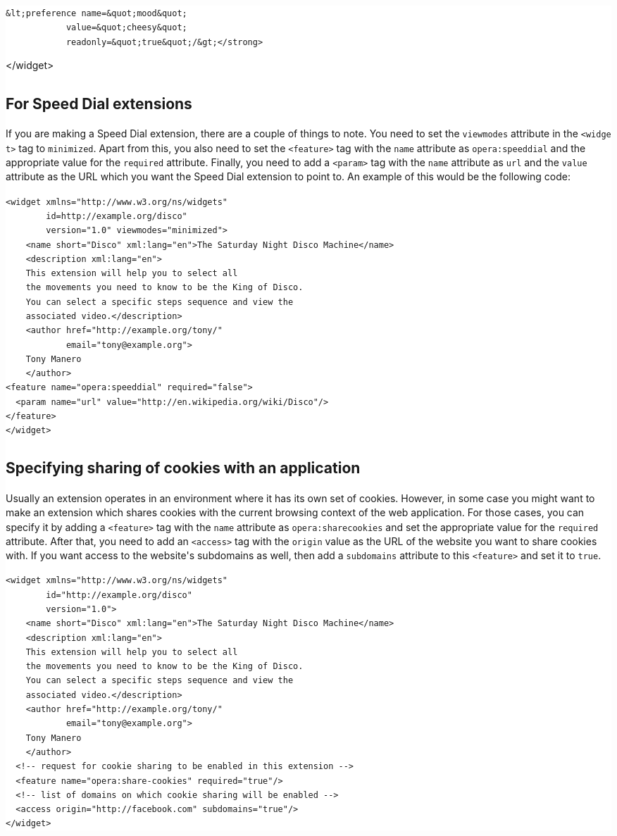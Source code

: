     &lt;preference name=&quot;mood&quot;
                value=&quot;cheesy&quot;
                readonly=&quot;true&quot;/&gt;</strong>
&lt;/widget&gt;
</code></pre>

<h2 id="speeddial">For Speed Dial extensions</h2>

<p>If you are making a Speed Dial extension, there are a couple of things to note. You need to set the <code>viewmodes</code> attribute in the <code>&lt;widget&gt;</code> tag to <code>minimized</code>. Apart from this, you also need to set the <code>&lt;feature&gt;</code> tag with the <code>name</code> attribute as <code>opera:speeddial</code> and the appropriate value for the <code>required</code> attribute. Finally, you need to add a <code>&lt;param&gt;</code> tag with the <code>name</code> attribute as <code>url</code> and the <code>value</code> attribute as the URL which you want the Speed Dial extension to point to. An example of this would be the following code:</p>

<pre><code>&lt;widget xmlns=&quot;http://www.w3.org/ns/widgets&quot;
        id=http://example.org/disco&quot;
        version=&quot;1.0&quot; viewmodes=&quot;minimized&quot;&gt;
    &lt;name short=&quot;Disco&quot; xml:lang=&quot;en&quot;&gt;The Saturday Night Disco Machine&lt;/name&gt;
    &lt;description xml:lang=&quot;en&quot;&gt;
    This extension will help you to select all 
    the movements you need to know to be the King of Disco.
    You can select a specific steps sequence and view the 
    associated video.&lt;/description&gt;
    &lt;author href=&quot;http://example.org/tony/&quot;
            email=&quot;tony@example.org&quot;&gt;
    Tony Manero
    &lt;/author&gt;
&lt;feature name=&quot;opera:speeddial&quot; required=&quot;false&quot;&gt;
  &lt;param name=&quot;url&quot; value=&quot;http://en.wikipedia.org/wiki/Disco&quot;/&gt;
&lt;/feature&gt;
&lt;/widget&gt;</code></pre>


<h2 id="cookiesharing">Specifying sharing of cookies with an application</h2>

<p>Usually an extension operates in an environment where it has its own set of cookies. However, in some case you might want to make an extension which shares cookies with the current browsing context of the web application. For those cases, you can specify it by adding a <code>&lt;feature&gt;</code> tag with the <code>name</code> attribute as <code>opera:sharecookies</code> and set the appropriate value for the <code>required</code> attribute. After that, you need to add an <code>&lt;access&gt;</code> tag with the <code>origin</code> value as the URL of the website you want to share cookies with. If you want access to the website&#39;s subdomains as well, then add a <code>subdomains</code> attribute to this <code>&lt;feature&gt;</code> and set it to <code>true</code>.</p>

<pre><code>&lt;widget xmlns=&quot;http://www.w3.org/ns/widgets&quot;
        id=&quot;http://example.org/disco&quot;
        version=&quot;1.0&quot;&gt;
    &lt;name short=&quot;Disco&quot; xml:lang=&quot;en&quot;&gt;The Saturday Night Disco Machine&lt;/name&gt;
    &lt;description xml:lang=&quot;en&quot;&gt;
    This extension will help you to select all 
    the movements you need to know to be the King of Disco.
    You can select a specific steps sequence and view the 
    associated video.&lt;/description&gt;
    &lt;author href=&quot;http://example.org/tony/&quot;
            email=&quot;tony@example.org&quot;&gt;
    Tony Manero
    &lt;/author&gt;
  &lt;!-- request for cookie sharing to be enabled in this extension --&gt;
  &lt;feature name=&quot;opera:share-cookies&quot; required=&quot;true&quot;/&gt;
  &lt;!-- list of domains on which cookie sharing will be enabled --&gt;         
  &lt;access origin=&quot;http://facebook.com&quot; subdomains=&quot;true&quot;/&gt;    
&lt;/widget&gt;</code></pre>
